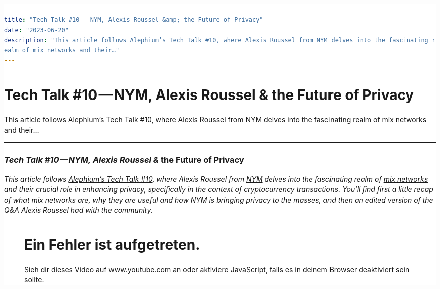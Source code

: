 ```yaml
---
title: "Tech Talk #10 — NYM, Alexis Roussel &amp; the Future of Privacy"
date: "2023-06-20"
description: "This article follows Alephium’s Tech Talk #10, where Alexis Roussel from NYM delves into the fascinating realm of mix networks and their…"
---
```


<div>

# Tech Talk \#10 — NYM, Alexis Roussel & the Future of Privacy

</div>

<div class="section p-summary" field="subtitle">

This article follows Alephium’s Tech Talk \#10, where Alexis Roussel from NYM delves into the fascinating realm of mix networks and their…

</div>

<div class="section e-content" field="body">

<div id="f23f" class="section section section--body section--first section--last">

<div class="section-divider">

------------------------------------------------------------------------

</div>

<div class="section-content">

<div class="section-inner sectionLayout--insetColumn">

### *Tech Talk \#10 — NYM, Alexis Roussel &* the Future of Privacy

*This article follows* <a href="https://www.youtube.com/watch?v=pImANSvO6WQ" class="markup--anchor markup--p-anchor" data-href="https://www.youtube.com/watch?v=pImANSvO6WQ" rel="noopener" target="_blank"><em>Alephium’s Tech Talk #10</em></a>*, where Alexis Roussel from* <a href="https://nymtech.net/" class="markup--anchor markup--p-anchor" data-href="https://nymtech.net/" rel="noopener" target="_blank"><em>NYM</em></a> *delves into the fascinating realm of* <a href="https://en.wikipedia.org/wiki/Mix_network" class="markup--anchor markup--p-anchor" data-href="https://en.wikipedia.org/wiki/Mix_network" rel="noopener" target="_blank"><em>mix networks</em></a> *and their crucial role in enhancing privacy, specifically in the context of cryptocurrency transactions. You’ll find first a little recap of what mix networks are, why they are useful and how NYM is bringing privacy to the masses, and then an edited version of the Q&A Alexis Roussel had with the community.*

<figure id="efea" class="graf graf--figure graf--iframe graf-after--p">
<div class="iframe">
<div id="player">

</div>
<div class="player-unavailable">
<h1 id="ein-fehler-ist-aufgetreten." class="message">Ein Fehler ist aufgetreten.</h1>
<div class="submessage">
<a href="https://www.youtube.com/watch?v=pImANSvO6WQ" target="_blank">Sieh dir dieses Video auf www.youtube.com an</a> oder aktiviere JavaScript, falls es in deinem Browser deaktiviert sein sollte.
</div>
</div>
</div>
</figure>
